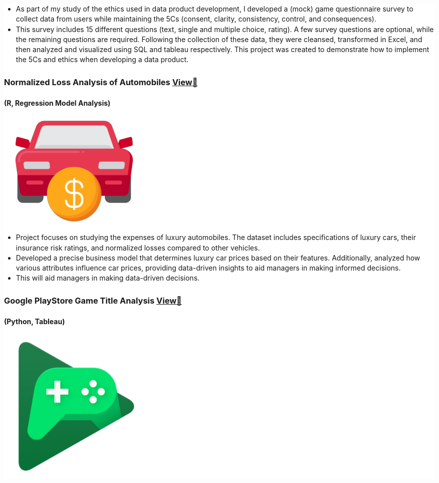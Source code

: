 
- As part of my study of the ethics used in data product development, I developed a (mock) game questionnaire survey to collect data from users while maintaining the 5Cs (consent, clarity, consistency, control, and consequences).
- This survey includes 15 different questions (text, single and multiple choice, rating). A few survey questions are optional, while the remaining questions are required. Following the collection of these data, they were cleansed, transformed in Excel, and then analyzed and visualized using SQL and tableau respectively. This project was created to demonstrate how to implement the 5Cs and ethics when developing a data product.

### Normalized Loss Analysis of Automobiles [View🔗](https://github.com/gentallman/dab501)
#### (R, Regression Model Analysis)

![Normalized Loss Analysis](assests/img/normalized_loss_analysis.png)

- Project focuses on studying the expenses of luxury automobiles. The dataset includes specifications of luxury cars, their insurance risk ratings, and normalized losses compared to other vehicles.
- Developed a precise business model that determines luxury car prices based on their features. Additionally, analyzed how various attributes influence car prices, providing data-driven insights to aid managers in making informed decisions.
- This will aid managers in making data-driven decisions.

### Google PlayStore Game Title Analysis [View🔗](https://github.com/gentallman/dab501)
#### (Python, Tableau)

![PlayStore](assests/img/playstore_game_analysis.png)
